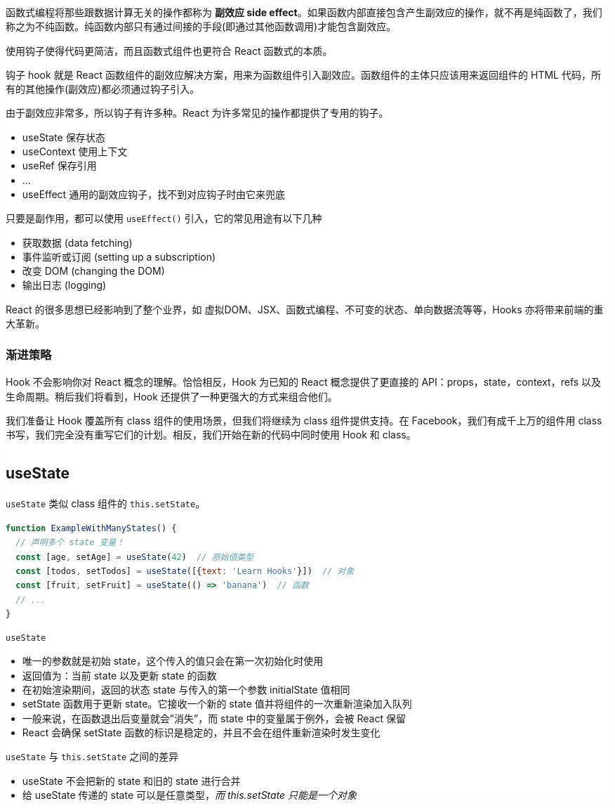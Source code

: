 函数式编程将那些跟数据计算无关的操作都称为 **副效应 side effect**。如果函数内部直接包含产生副效应的操作，就不再是纯函数了，我们称之为不纯函数。纯函数内部只有通过间接的手段(即通过其他函数调用)才能包含副效应。

使用钩子使得代码更简洁，而且函数式组件也更符合 React 函数式的本质。

钩子 hook 就是 React 函数组件的副效应解决方案，用来为函数组件引入副效应。函数组件的主体只应该用来返回组件的 HTML 代码，所有的其他操作(副效应)都必须通过钩子引入。

由于副效应非常多，所以钩子有许多种。React 为许多常见的操作都提供了专用的钩子。
* useState 保存状态
* useContext 使用上下文
* useRef 保存引用
* ...
* useEffect 通用的副效应钩子，找不到对应钩子时由它来兜底

只要是副作用，都可以使用 `useEffect()` 引入，它的常见用途有以下几种
* 获取数据 (data fetching)
* 事件监听或订阅 (setting up a subscription)
* 改变 DOM (changing the DOM)
* 输出日志 (logging)

React 的很多思想已经影响到了整个业界，如 虚拟DOM、JSX、函数式编程、不可变的状态、单向数据流等等，Hooks 亦将带来前端的重大革新。

### 渐进策略

Hook 不会影响你对 React 概念的理解。恰恰相反，Hook 为已知的 React 概念提供了更直接的 API：props，state，context，refs 以及生命周期。稍后我们将看到，Hook 还提供了一种更强大的方式来组合他们。

我们准备让 Hook 覆盖所有 class 组件的使用场景，但我们将继续为 class 组件提供支持。在 Facebook，我们有成千上万的组件用 class 书写，我们完全没有重写它们的计划。相反，我们开始在新的代码中同时使用 Hook 和 class。


## useState

`useState` 类似 class 组件的 `this.setState`。

```js
function ExampleWithManyStates() {
  // 声明多个 state 变量！
  const [age, setAge] = useState(42)  // 原始值类型
  const [todos, setTodos] = useState([{text: 'Learn Hooks'}])  // 对象
  const [fruit, setFruit] = useState(() => 'banana')  // 函数
  // ...
}
```

`useState`
* 唯一的参数就是初始 state，这个传入的值只会在第一次初始化时使用
* 返回值为：当前 state 以及更新 state 的函数
* 在初始渲染期间，返回的状态 state 与传入的第一个参数 initialState 值相同
* setState 函数用于更新 state。它接收一个新的 state 值并将组件的一次重新渲染加入队列
* 一般来说，在函数退出后变量就会”消失”，而 state 中的变量属于例外，会被 React 保留
* React 会确保 setState 函数的标识是稳定的，并且不会在组件重新渲染时发生变化

`useState` 与 `this.setState` 之间的差异
* useState 不会把新的 state 和旧的 state 进行合并
* 给 useState 传递的 state 可以是任意类型，*而 this.setState 只能是一个对象*
